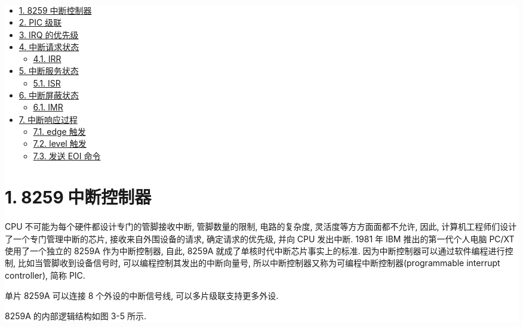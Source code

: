 



- [1. 8259 中断控制器](#1-8259-中断控制器)
- [2. PIC 级联](#2-pic-级联)
- [3. IRQ 的优先级](#3-irq-的优先级)
- [4. 中断请求状态](#4-中断请求状态)
  - [4.1. IRR](#41-irr)
- [5. 中断服务状态](#5-中断服务状态)
  - [5.1. ISR](#51-isr)
- [6. 中断屏蔽状态](#6-中断屏蔽状态)
  - [6.1. IMR](#61-imr)
- [7. 中断响应过程](#7-中断响应过程)
  - [7.1. edge 触发](#71-edge-触发)
  - [7.2. level 触发](#72-level-触发)
  - [7.3. 发送 EOI 命令](#73-发送-eoi-命令)



# 1. 8259 中断控制器

CPU 不可能为每个硬件都设计专门的管脚接收中断, 管脚数量的限制, 电路的复杂度, 灵活度等方方面面都不允许, 因此, 计算机工程师们设计了一个专门管理中断的芯片, 接收来自外围设备的请求, 确定请求的优先级, 并向 CPU 发出中断. 1981 年 IBM 推出的第一代个人电脑 PC/XT 使用了一个独立的 8259A 作为中断控制器, 自此, 8259A 就成了单核时代中断芯片事实上的标准. 因为中断控制器可以通过软件编程进行控制, 比如当管脚收到设备信号时, 可以编程控制其发出的中断向量号, 所以中断控制器又称为可编程中断控制器(programmable interrupt controller), 简称 PIC.

单片 8259A 可以连接 8 个外设的中断信号线, 可以多片级联支持更多外设.

8259A 的内部逻辑结构如图 3-5 所示.
